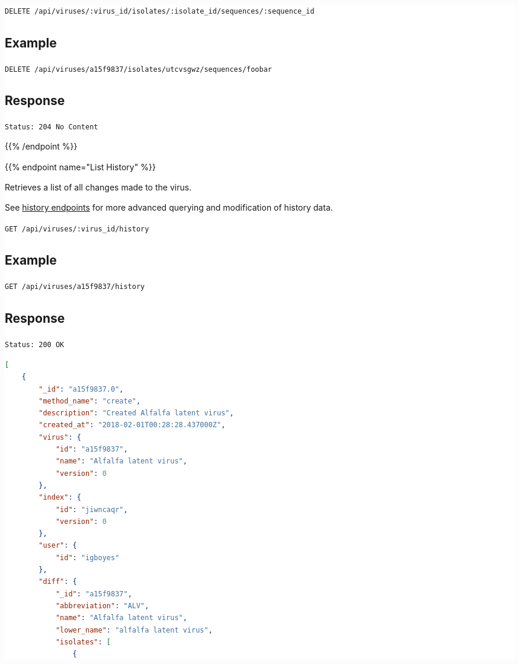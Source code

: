 ```
DELETE /api/viruses/:virus_id/isolates/:isolate_id/sequences/:sequence_id
```

## Example

```
DELETE /api/viruses/a15f9837/isolates/utcvsgwz/sequences/foobar
```

## Response

```
Status: 204 No Content
```

{{% /endpoint %}}


{{% endpoint name="List History" %}}

Retrieves a list of all changes made to the virus.

See [history endpoints](/docs/api/history/) for more advanced querying and modification of history data.

```
GET /api/viruses/:virus_id/history
```

## Example

```
GET /api/viruses/a15f9837/history
```

## Response

```
Status: 200 OK
```

```json
[
	{
		"_id": "a15f9837.0",
		"method_name": "create",
		"description": "Created Alfalfa latent virus",
		"created_at": "2018-02-01T00:28:28.437000Z",
		"virus": {
			"id": "a15f9837",
			"name": "Alfalfa latent virus",
			"version": 0
		},
		"index": {
			"id": "jiwncaqr",
			"version": 0
		},
		"user": {
			"id": "igboyes"
		},
		"diff": {
			"_id": "a15f9837",
			"abbreviation": "ALV",
			"name": "Alfalfa latent virus",
			"lower_name": "alfalfa latent virus",
			"isolates": [
				{
```